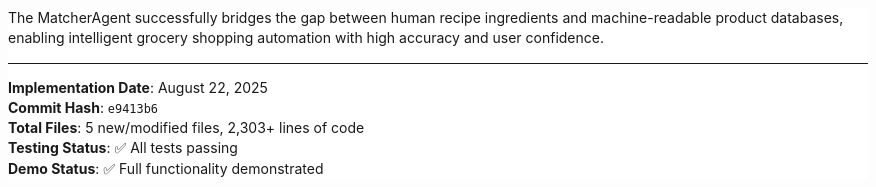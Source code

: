 The MatcherAgent successfully bridges the gap between human recipe ingredients and machine-readable product databases, enabling intelligent grocery shopping automation with high accuracy and user confidence.

---

**Implementation Date**: August 22, 2025  
**Commit Hash**: `e9413b6`  
**Total Files**: 5 new/modified files, 2,303+ lines of code  
**Testing Status**: ✅ All tests passing  
**Demo Status**: ✅ Full functionality demonstrated